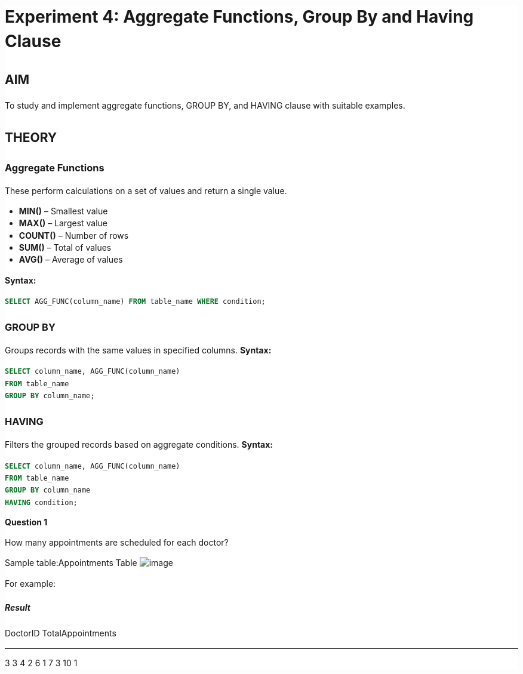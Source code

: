 # Experiment 4: Aggregate Functions, Group By and Having Clause

## AIM
To study and implement aggregate functions, GROUP BY, and HAVING clause with suitable examples.

## THEORY

### Aggregate Functions
These perform calculations on a set of values and return a single value.

- **MIN()** – Smallest value  
- **MAX()** – Largest value  
- **COUNT()** – Number of rows  
- **SUM()** – Total of values  
- **AVG()** – Average of values

**Syntax:**
```sql
SELECT AGG_FUNC(column_name) FROM table_name WHERE condition;
```
### GROUP BY
Groups records with the same values in specified columns.
**Syntax:**
```sql
SELECT column_name, AGG_FUNC(column_name)
FROM table_name
GROUP BY column_name;
```
### HAVING
Filters the grouped records based on aggregate conditions.
**Syntax:**
```sql
SELECT column_name, AGG_FUNC(column_name)
FROM table_name
GROUP BY column_name
HAVING condition;
```

**Question 1**

How many appointments are scheduled for each doctor?

Sample table:Appointments Table
![image](https://github.com/user-attachments/assets/e6918910-0473-4ab7-b023-7561c15f52ee)



For example:

##### Result
DoctorID    TotalAppointments
----------  -----------------
3           3
4           2
6           1
7           3
10          1
